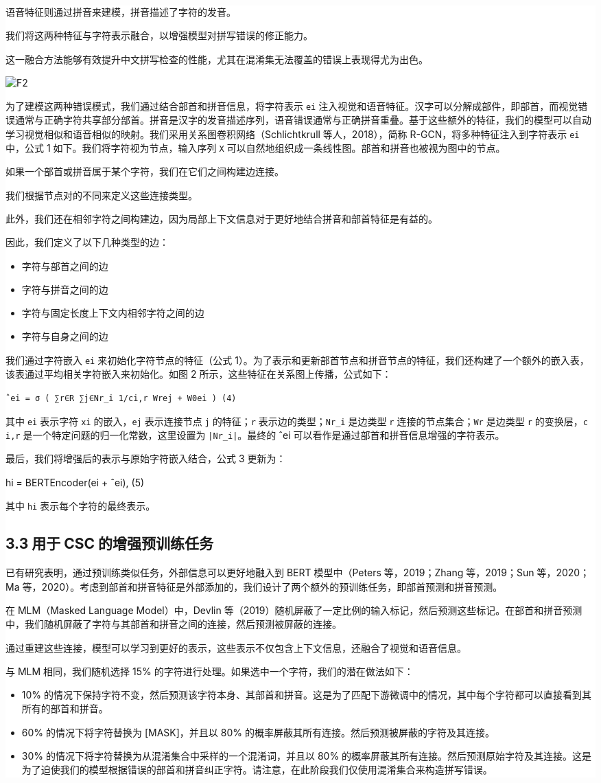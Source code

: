 语音特征则通过拼音来建模，拼音描述了字符的发音。

我们将这两种特征与字符表示融合，以增强模型对拼写错误的修正能力。

这一融合方法能够有效提升中文拼写检查的性能，尤其在混淆集无法覆盖的错误上表现得尤为出色。

![F2](https://houbb.github.io/static/img/2024-12-24-2020-spellBERT-F2.png)

为了建模这两种错误模式，我们通过结合部首和拼音信息，将字符表示 `ei` 注入视觉和语音特征。汉字可以分解成部件，即部首，而视觉错误通常与正确字符共享部分部首。拼音是汉字的发音描述序列，语音错误通常与正确拼音重叠。基于这些额外的特征，我们的模型可以自动学习视觉相似和语音相似的映射。我们采用关系图卷积网络（Schlichtkrull 等人，2018），简称 R-GCN，将多种特征注入到字符表示 `ei` 中，公式 1 如下。我们将字符视为节点，输入序列 `X` 可以自然地组织成一条线性图。部首和拼音也被视为图中的节点。

如果一个部首或拼音属于某个字符，我们在它们之间构建边连接。

我们根据节点对的不同来定义这些连接类型。

此外，我们还在相邻字符之间构建边，因为局部上下文信息对于更好地结合拼音和部首特征是有益的。

因此，我们定义了以下几种类型的边：

- 字符与部首之间的边

- 字符与拼音之间的边

- 字符与固定长度上下文内相邻字符之间的边

- 字符与自身之间的边

我们通过字符嵌入 `ei` 来初始化字符节点的特征（公式 1）。为了表示和更新部首节点和拼音节点的特征，我们还构建了一个额外的嵌入表，该表通过平均相关字符嵌入来初始化。如图 2 所示，这些特征在关系图上传播，公式如下：

```
ˆei = σ ( ∑r∈R ∑j∈Nr_i 1/ci,r Wrej + W0ei ) (4)
```

其中 `ei` 表示字符 `xi` 的嵌入，`ej` 表示连接节点 `j` 的特征；`r` 表示边的类型；`Nr_i` 是边类型 `r` 连接的节点集合；`Wr` 是边类型 `r` 的变换层，`ci,r` 是一个特定问题的归一化常数，这里设置为 `|Nr_i|`。最终的 ˆei 可以看作是通过部首和拼音信息增强的字符表示。

最后，我们将增强后的表示与原始字符嵌入结合，公式 3 更新为：

hi = BERTEncoder(ei + ˆei),  (5)

其中 `hi` 表示每个字符的最终表示。

## 3.3 用于 CSC 的增强预训练任务

已有研究表明，通过预训练类似任务，外部信息可以更好地融入到 BERT 模型中（Peters 等，2019；Zhang 等，2019；Sun 等，2020；Ma 等，2020）。考虑到部首和拼音特征是外部添加的，我们设计了两个额外的预训练任务，即部首预测和拼音预测。

在 MLM（Masked Language Model）中，Devlin 等（2019）随机屏蔽了一定比例的输入标记，然后预测这些标记。在部首和拼音预测中，我们随机屏蔽了字符与其部首和拼音之间的连接，然后预测被屏蔽的连接。

通过重建这些连接，模型可以学习到更好的表示，这些表示不仅包含上下文信息，还融合了视觉和语音信息。

与 MLM 相同，我们随机选择 15% 的字符进行处理。如果选中一个字符，我们的潜在做法如下：

- 10% 的情况下保持字符不变，然后预测该字符本身、其部首和拼音。这是为了匹配下游微调中的情况，其中每个字符都可以直接看到其所有的部首和拼音。

- 60% 的情况下将字符替换为 [MASK]，并且以 80% 的概率屏蔽其所有连接。然后预测被屏蔽的字符及其连接。

- 30% 的情况下将字符替换为从混淆集合中采样的一个混淆词，并且以 80% 的概率屏蔽其所有连接。然后预测原始字符及其连接。这是为了迫使我们的模型根据错误的部首和拼音纠正字符。请注意，在此阶段我们仅使用混淆集合来构造拼写错误。
